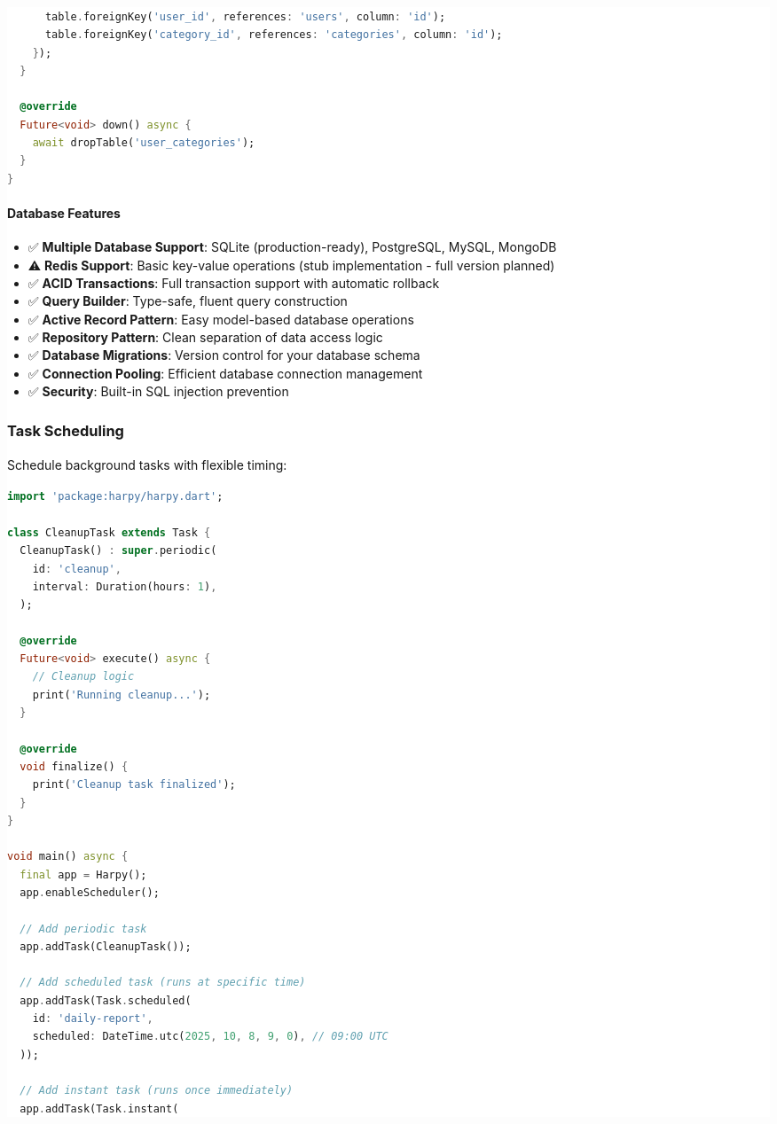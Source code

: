 ```dart
      table.foreignKey('user_id', references: 'users', column: 'id');
      table.foreignKey('category_id', references: 'categories', column: 'id');
    });
  }

  @override
  Future<void> down() async {
    await dropTable('user_categories');
  }
}
```

#### Database Features

- ✅ **Multiple Database Support**: SQLite (production-ready), PostgreSQL, MySQL, MongoDB
- ⚠️ **Redis Support**: Basic key-value operations (stub implementation - full version planned)
- ✅ **ACID Transactions**: Full transaction support with automatic rollback
- ✅ **Query Builder**: Type-safe, fluent query construction
- ✅ **Active Record Pattern**: Easy model-based database operations  
- ✅ **Repository Pattern**: Clean separation of data access logic
- ✅ **Database Migrations**: Version control for your database schema
- ✅ **Connection Pooling**: Efficient database connection management
- ✅ **Security**: Built-in SQL injection prevention

### Task Scheduling

Schedule background tasks with flexible timing:

```dart
import 'package:harpy/harpy.dart';

class CleanupTask extends Task {
  CleanupTask() : super.periodic(
    id: 'cleanup',
    interval: Duration(hours: 1),
  );
  
  @override
  Future<void> execute() async {
    // Cleanup logic
    print('Running cleanup...');
  }
  
  @override
  void finalize() {
    print('Cleanup task finalized');
  }
}

void main() async {
  final app = Harpy();
  app.enableScheduler();
  
  // Add periodic task
  app.addTask(CleanupTask());
  
  // Add scheduled task (runs at specific time)
  app.addTask(Task.scheduled(
    id: 'daily-report',
    scheduled: DateTime.utc(2025, 10, 8, 9, 0), // 09:00 UTC
  ));
  
  // Add instant task (runs once immediately)
  app.addTask(Task.instant(
```